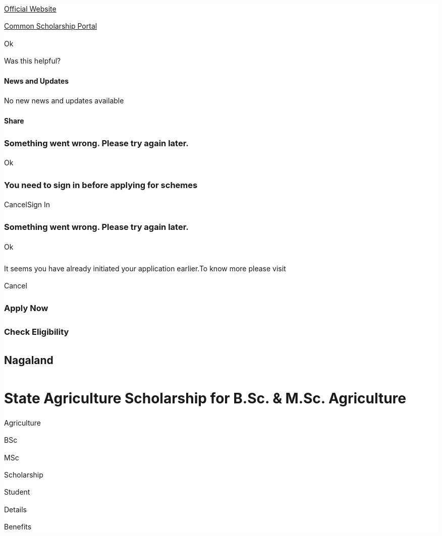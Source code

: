 [Official Website](https://agriculture.nagaland.gov.in/education-and-training/#:~:text=The%20State%20Department%20of%20Agriculture,%2C%20reimbursements%2C%20thesis%20grant%20etc.)

[Common Scholarship Portal](https://scholarship.nagaland.gov.in/)

Ok

Was this helpful?

#### News and Updates

No new news and updates available

#### Share

### Something went wrong. Please try again later.

Ok

### 

### You need to sign in before applying for schemes

CancelSign In

### Something went wrong. Please try again later.

Ok

### 

It seems you have already initiated your application earlier.To know more please visit

Cancel

### Apply Now

### Check Eligibility

Nagaland
--------

State Agriculture Scholarship for B.Sc. & M.Sc. Agriculture
===========================================================

Agriculture

BSc

MSc

Scholarship

Student

Details

Benefits
